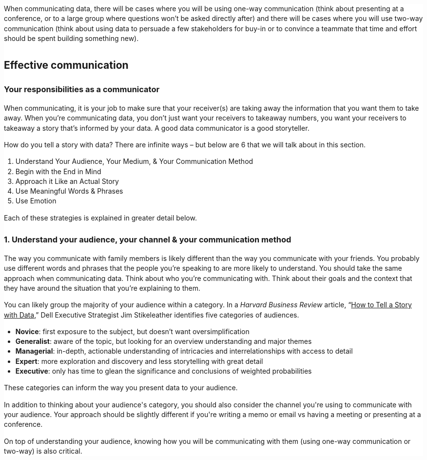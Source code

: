 When communicating data, there will be cases where you will be using one-way communication (think about presenting at a conference, or to a large group where questions won’t be asked directly after) and there will be cases where you will use two-way communication (think about using data to persuade a few stakeholders for buy-in or to convince a teammate that time and effort should be spent building something new).

## Effective communication

### Your responsibilities as a communicator

When communicating, it is your job to make sure that your receiver(s) are taking away the information that you want them to take away. When you’re communicating data, you don’t just want your receivers to takeaway numbers, you want your receivers to takeaway a story that’s informed by your data. A good data communicator is a good storyteller.

How do you tell a story with data? There are infinite ways – but below are 6 that we will talk about in this section.

1. Understand Your Audience, Your Medium, & Your Communication Method
2. Begin with the End in Mind
3. Approach it Like an Actual Story
4. Use Meaningful Words & Phrases
5. Use Emotion

Each of these strategies is explained in greater detail below.

### 1. Understand your audience, your channel & your communication method

The way you communicate with family members is likely different than the way you communicate with your friends. You probably use different words and phrases that the people you’re speaking to are more likely to understand. You should take the same approach when communicating data. Think about who you’re communicating with. Think about their goals and the context that they have around the situation that you’re explaining to them.

You can likely group the majority of your audience within a category. In a _Harvard Business Review_ article, “[How to Tell a Story with Data](http://blogs.hbr.org/2013/04/how-to-tell-a-story-with-data/),” Dell Executive Strategist Jim Stikeleather identifies five categories of audiences.

- **Novice**: first exposure to the subject, but doesn’t want oversimplification
- **Generalist**: aware of the topic, but looking for an overview understanding and major themes
- **Managerial**: in-depth, actionable understanding of intricacies and interrelationships with access to detail
- **Expert**: more exploration and discovery and less storytelling with great detail
- **Executive**: only has time to glean the significance and conclusions of weighted probabilities

These categories can inform the way you present data to your audience.

In addition to thinking about your audience's category, you should also consider the channel you're using to communicate with your audience. Your approach should be slightly different if you're writing a memo or email vs having a meeting or presenting at a conference.

On top of understanding your audience, knowing how you will be communicating with them (using one-way communication or two-way) is also critical.
